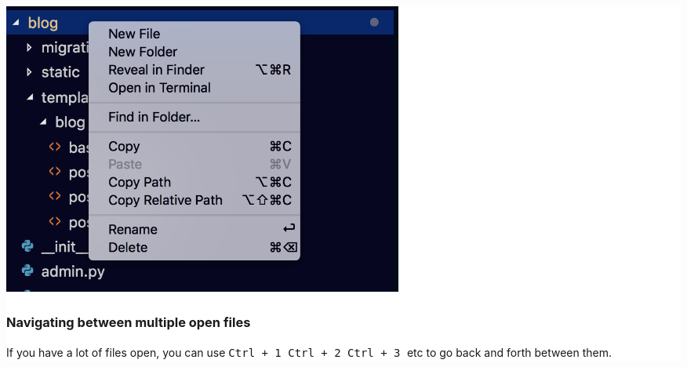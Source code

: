 <img src="/images/vsc_django_girls_add_new_file.png" width="500px" />

### Navigating between multiple open files
If you have a lot of files open, you can use <kbd> Ctrl + 1 </kbd> <kbd> Ctrl + 2 </kbd> <kbd> Ctrl + 3 </kbd> etc to go back and forth between them.

